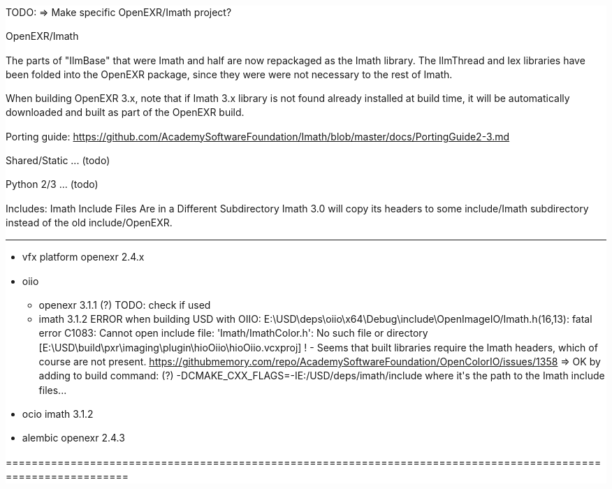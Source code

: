 
TODO:
=> Make specific OpenEXR/Imath project?


OpenEXR/Imath

The parts of "IlmBase" that were Imath and half are now repackaged as the Imath library.
The IlmThread and Iex libraries have been folded into the OpenEXR package, since they were were not necessary to the rest of Imath.

When building OpenEXR 3.x, note that if Imath 3.x library is not found already installed at build time, it will be automatically downloaded and built as part of the OpenEXR build.


Porting guide:
https://github.com/AcademySoftwareFoundation/Imath/blob/master/docs/PortingGuide2-3.md

Shared/Static
... (todo)

Python 2/3
... (todo)

Includes:
Imath Include Files Are in a Different Subdirectory
Imath 3.0 will copy its headers to some include/Imath subdirectory instead of the old include/OpenEXR.


----

- vfx platform
  openexr 2.4.x

- oiio
  - openexr 3.1.1 (?)
    TODO: check if used
  - imath 3.1.2
    ERROR when building USD with OIIO:
        E:\USD\deps\oiio\x64\Debug\include\OpenImageIO/Imath.h(16,13): fatal error C1083: Cannot open include file: 'Imath/ImathColor.h': No such file or directory [E:\USD\build\pxr\imaging\plugin\hioOiio\hioOiio.vcxproj]
    ! - Seems that built libraries require the Imath headers, which of course are not present.
    https://githubmemory.com/repo/AcademySoftwareFoundation/OpenColorIO/issues/1358
    => OK by adding to build command: (?)
     -DCMAKE_CXX_FLAGS=-IE:/USD/deps/imath/include
    where it's the path to the Imath include files...

- ocio
  imath 3.1.2

- alembic
  openexr 2.4.3



===============================================================================================================

